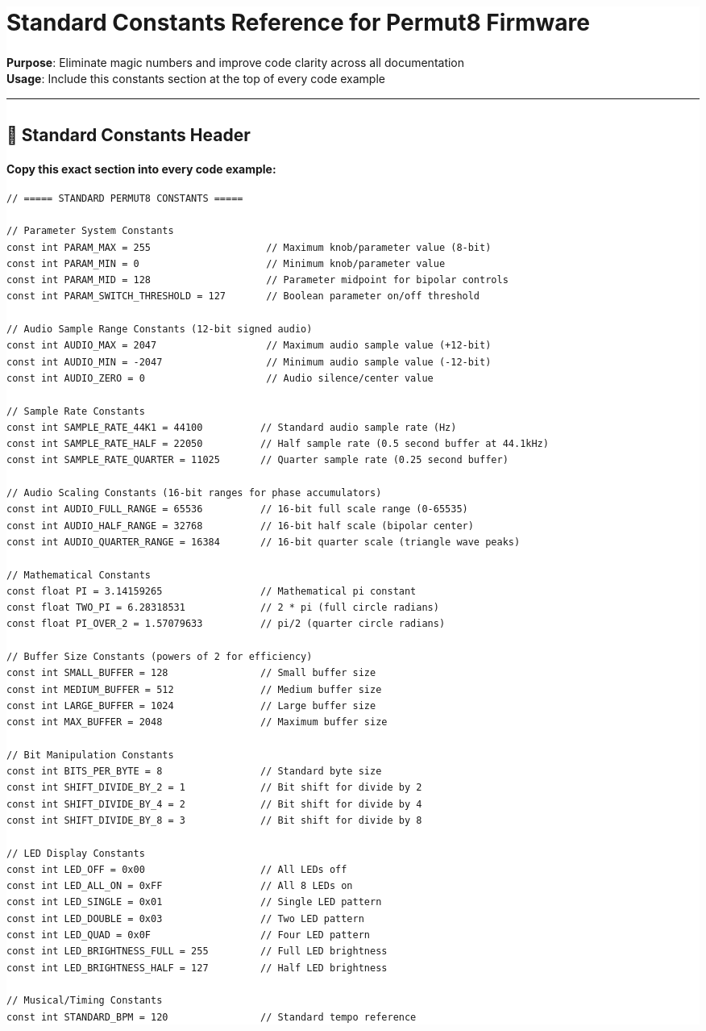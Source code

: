 # Standard Constants Reference for Permut8 Firmware

**Purpose**: Eliminate magic numbers and improve code clarity across all documentation  
**Usage**: Include this constants section at the top of every code example

---

## 🎯 Standard Constants Header

**Copy this exact section into every code example:**

```impala
// ===== STANDARD PERMUT8 CONSTANTS =====

// Parameter System Constants
const int PARAM_MAX = 255                    // Maximum knob/parameter value (8-bit)
const int PARAM_MIN = 0                      // Minimum knob/parameter value
const int PARAM_MID = 128                    // Parameter midpoint for bipolar controls
const int PARAM_SWITCH_THRESHOLD = 127       // Boolean parameter on/off threshold

// Audio Sample Range Constants (12-bit signed audio)
const int AUDIO_MAX = 2047                   // Maximum audio sample value (+12-bit)
const int AUDIO_MIN = -2047                  // Minimum audio sample value (-12-bit)
const int AUDIO_ZERO = 0                     // Audio silence/center value

// Sample Rate Constants
const int SAMPLE_RATE_44K1 = 44100          // Standard audio sample rate (Hz)
const int SAMPLE_RATE_HALF = 22050          // Half sample rate (0.5 second buffer at 44.1kHz)
const int SAMPLE_RATE_QUARTER = 11025       // Quarter sample rate (0.25 second buffer)

// Audio Scaling Constants (16-bit ranges for phase accumulators)
const int AUDIO_FULL_RANGE = 65536          // 16-bit full scale range (0-65535)
const int AUDIO_HALF_RANGE = 32768          // 16-bit half scale (bipolar center)
const int AUDIO_QUARTER_RANGE = 16384       // 16-bit quarter scale (triangle wave peaks)

// Mathematical Constants
const float PI = 3.14159265                 // Mathematical pi constant
const float TWO_PI = 6.28318531             // 2 * pi (full circle radians)
const float PI_OVER_2 = 1.57079633          // pi/2 (quarter circle radians)

// Buffer Size Constants (powers of 2 for efficiency)
const int SMALL_BUFFER = 128                // Small buffer size
const int MEDIUM_BUFFER = 512               // Medium buffer size  
const int LARGE_BUFFER = 1024               // Large buffer size
const int MAX_BUFFER = 2048                 // Maximum buffer size

// Bit Manipulation Constants
const int BITS_PER_BYTE = 8                 // Standard byte size
const int SHIFT_DIVIDE_BY_2 = 1             // Bit shift for divide by 2
const int SHIFT_DIVIDE_BY_4 = 2             // Bit shift for divide by 4
const int SHIFT_DIVIDE_BY_8 = 3             // Bit shift for divide by 8

// LED Display Constants
const int LED_OFF = 0x00                    // All LEDs off
const int LED_ALL_ON = 0xFF                 // All 8 LEDs on
const int LED_SINGLE = 0x01                 // Single LED pattern
const int LED_DOUBLE = 0x03                 // Two LED pattern
const int LED_QUAD = 0x0F                   // Four LED pattern
const int LED_BRIGHTNESS_FULL = 255         // Full LED brightness
const int LED_BRIGHTNESS_HALF = 127         // Half LED brightness

// Musical/Timing Constants
const int STANDARD_BPM = 120                // Standard tempo reference
```